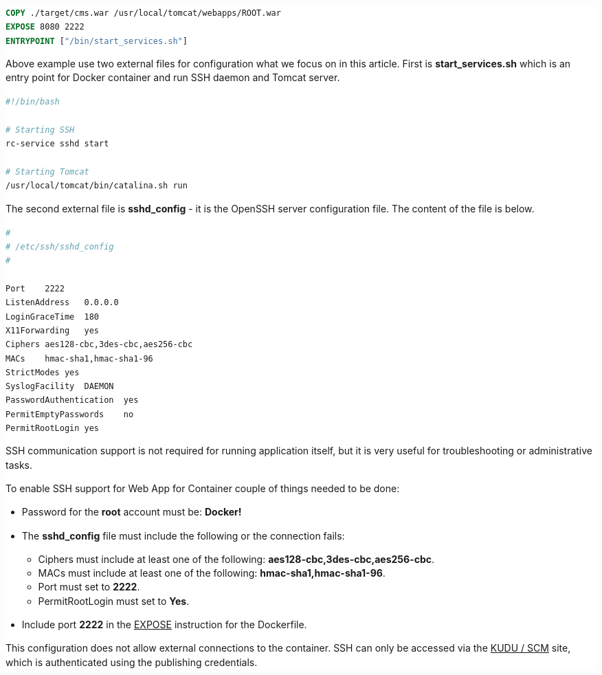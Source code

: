 ```dockerfile
COPY ./target/cms.war /usr/local/tomcat/webapps/ROOT.war
EXPOSE 8080 2222
ENTRYPOINT ["/bin/start_services.sh"]
```

Above example use two external files for configuration what we focus on in this article. First is **start\_services.sh** which is an entry point for Docker container and run SSH daemon and Tomcat server.

```bash
#!/bin/bash

# Starting SSH
rc-service sshd start

# Starting Tomcat
/usr/local/tomcat/bin/catalina.sh run
```

The second external file is **sshd_config** - it is the OpenSSH server configuration file. The content of the file is below.

```bash
#
# /etc/ssh/sshd_config
#

Port    2222
ListenAddress   0.0.0.0
LoginGraceTime  180
X11Forwarding   yes
Ciphers aes128-cbc,3des-cbc,aes256-cbc
MACs    hmac-sha1,hmac-sha1-96
StrictModes yes
SyslogFacility  DAEMON
PasswordAuthentication	yes
PermitEmptyPasswords	no
PermitRootLogin yes
```

SSH communication support is not required for running application itself, but it is very useful for troubleshooting or administrative tasks. 

To enable SSH support for Web App for Container couple of things needed to be done:
* Password for the **root** account must be: **Docker!**
* The **sshd_config** file must include the following or the connection fails:
    * Ciphers must include at least one of the following: **aes128-cbc,3des-cbc,aes256-cbc**.
    * MACs must include at least one of the following: **hmac-sha1,hmac-sha1-96**.
    * Port must set to **2222**.
    * PermitRootLogin must set to **Yes**.

* Include port **2222** in the [EXPOSE](https://docs.docker.com/engine/reference/builder/#expose) instruction for the Dockerfile.

This configuration does not allow external connections to the container. SSH can only be accessed via the [KUDU / SCM](https://github.com/projectkudu/kudu/wiki/Accessing-the-kudu-service) site, which is authenticated using the publishing credentials.
